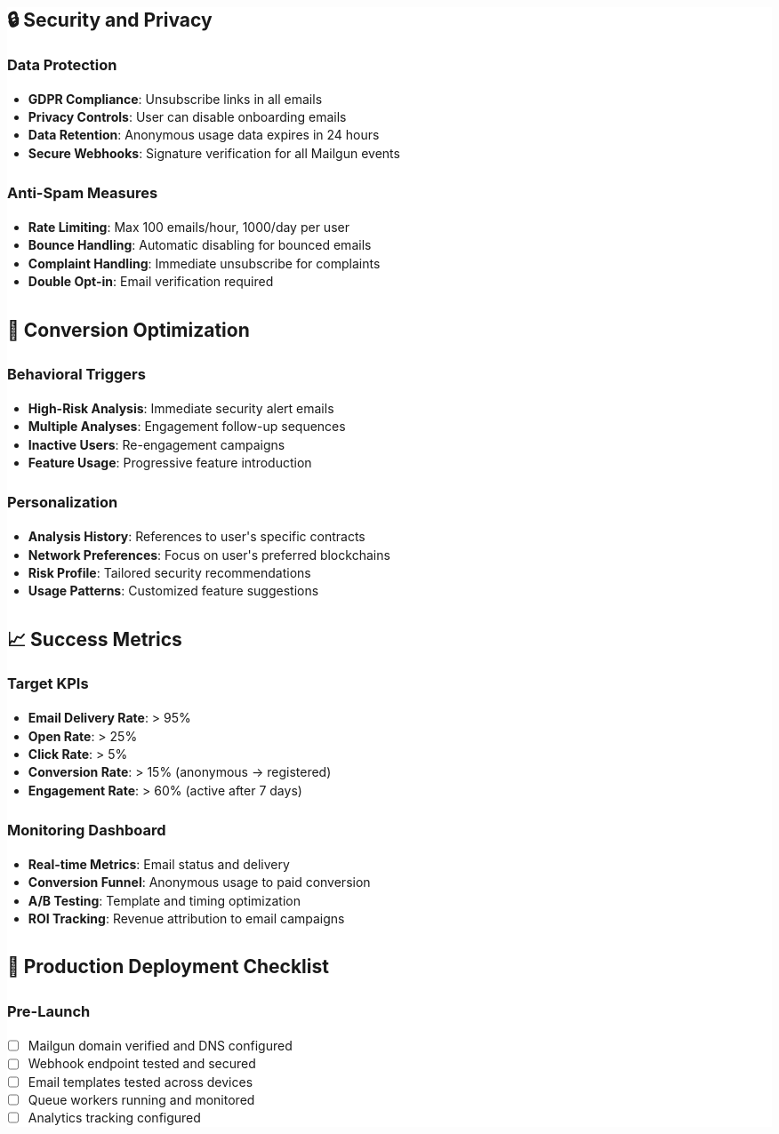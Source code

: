 ## 🔒 Security and Privacy

### Data Protection
- **GDPR Compliance**: Unsubscribe links in all emails
- **Privacy Controls**: User can disable onboarding emails
- **Data Retention**: Anonymous usage data expires in 24 hours
- **Secure Webhooks**: Signature verification for all Mailgun events

### Anti-Spam Measures
- **Rate Limiting**: Max 100 emails/hour, 1000/day per user
- **Bounce Handling**: Automatic disabling for bounced emails
- **Complaint Handling**: Immediate unsubscribe for complaints
- **Double Opt-in**: Email verification required

## 🎯 Conversion Optimization

### Behavioral Triggers
- **High-Risk Analysis**: Immediate security alert emails
- **Multiple Analyses**: Engagement follow-up sequences
- **Inactive Users**: Re-engagement campaigns
- **Feature Usage**: Progressive feature introduction

### Personalization
- **Analysis History**: References to user's specific contracts
- **Network Preferences**: Focus on user's preferred blockchains
- **Risk Profile**: Tailored security recommendations
- **Usage Patterns**: Customized feature suggestions

## 📈 Success Metrics

### Target KPIs
- **Email Delivery Rate**: > 95%
- **Open Rate**: > 25%
- **Click Rate**: > 5%
- **Conversion Rate**: > 15% (anonymous → registered)
- **Engagement Rate**: > 60% (active after 7 days)

### Monitoring Dashboard
- **Real-time Metrics**: Email status and delivery
- **Conversion Funnel**: Anonymous usage to paid conversion
- **A/B Testing**: Template and timing optimization
- **ROI Tracking**: Revenue attribution to email campaigns

## 🚀 Production Deployment Checklist

### Pre-Launch
- [ ] Mailgun domain verified and DNS configured
- [ ] Webhook endpoint tested and secured
- [ ] Email templates tested across devices
- [ ] Queue workers running and monitored
- [ ] Analytics tracking configured
